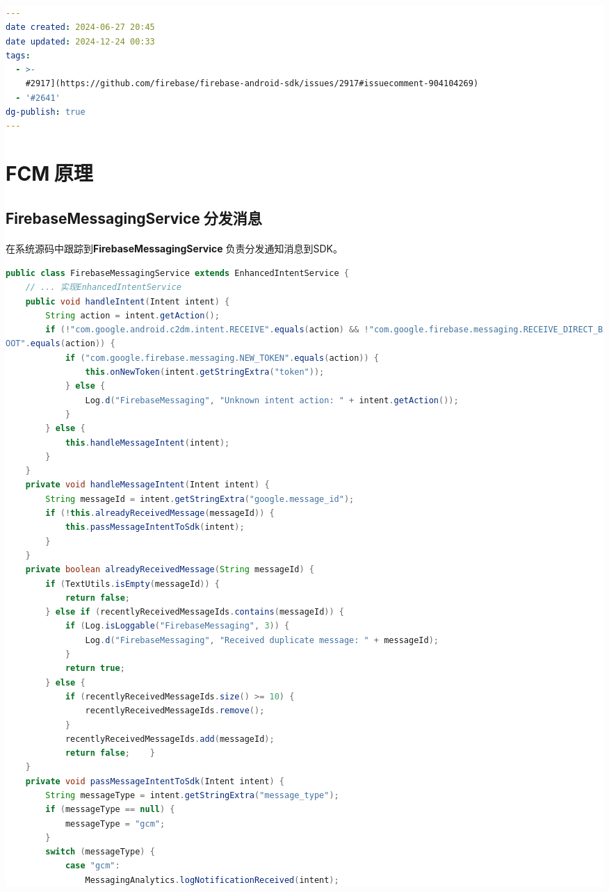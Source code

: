 ```yaml
---
date created: 2024-06-27 20:45
date updated: 2024-12-24 00:33
tags:
  - >-
    #2917](https://github.com/firebase/firebase-android-sdk/issues/2917#issuecomment-904104269)
  - '#2641'
dg-publish: true
---
```


# FCM 原理

## **FirebaseMessagingService** 分发消息

在系统源码中跟踪到**FirebaseMessagingService** 负责分发通知消息到SDK。

```java
public class FirebaseMessagingService extends EnhancedIntentService {
	// ... 实现EnhancedIntentService
	public void handleIntent(Intent intent) {  
	    String action = intent.getAction();  
	    if (!"com.google.android.c2dm.intent.RECEIVE".equals(action) && !"com.google.firebase.messaging.RECEIVE_DIRECT_BOOT".equals(action)) {  
	        if ("com.google.firebase.messaging.NEW_TOKEN".equals(action)) {  
	            this.onNewToken(intent.getStringExtra("token"));  
	        } else {  
	            Log.d("FirebaseMessaging", "Unknown intent action: " + intent.getAction());  
	        }  
	    } else {  
	        this.handleMessageIntent(intent);  
	    }  
	}
	private void handleMessageIntent(Intent intent) {  
	    String messageId = intent.getStringExtra("google.message_id");  
	    if (!this.alreadyReceivedMessage(messageId)) {  
	        this.passMessageIntentToSdk(intent);  
	    }  
	}
	private boolean alreadyReceivedMessage(String messageId) {  
	    if (TextUtils.isEmpty(messageId)) {  
	        return false;  
	    } else if (recentlyReceivedMessageIds.contains(messageId)) {  
	        if (Log.isLoggable("FirebaseMessaging", 3)) {  
	            Log.d("FirebaseMessaging", "Received duplicate message: " + messageId);  
	        }  
	        return true;  
	    } else {  
	        if (recentlyReceivedMessageIds.size() >= 10) {  
	            recentlyReceivedMessageIds.remove();  
	        } 
	        recentlyReceivedMessageIds.add(messageId);  
	        return false;    }  
	}
	private void passMessageIntentToSdk(Intent intent) {  
		String messageType = intent.getStringExtra("message_type");  
		if (messageType == null) {  
			messageType = "gcm";  
		}  
		switch (messageType) {  
			case "gcm":  
				MessagingAnalytics.logNotificationReceived(intent);  
```